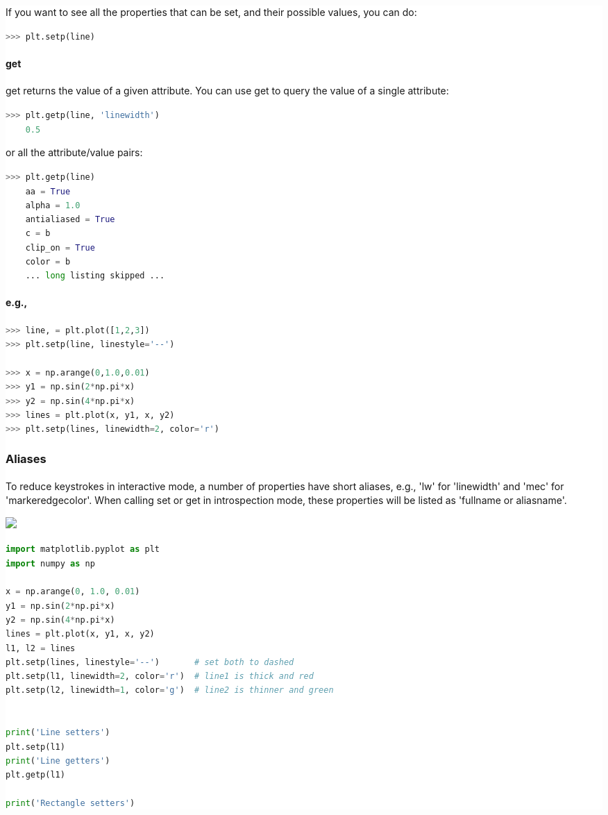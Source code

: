 If you want to see all the properties that can be set, and their possible values, you can do:
```python
>>> plt.setp(line)
```

#### get

get returns the value of a given attribute. You can use get to query the value of a single attribute:
```python
>>> plt.getp(line, 'linewidth')
    0.5
```

or all the attribute/value pairs:
```python
>>> plt.getp(line)
    aa = True
    alpha = 1.0
    antialiased = True
    c = b
    clip_on = True
    color = b
    ... long listing skipped ...
```

#### e.g.,

```python
>>> line, = plt.plot([1,2,3])
>>> plt.setp(line, linestyle='--')

>>> x = np.arange(0,1.0,0.01)
>>> y1 = np.sin(2*np.pi*x)
>>> y2 = np.sin(4*np.pi*x)
>>> lines = plt.plot(x, y1, x, y2)
>>> plt.setp(lines, linewidth=2, color='r')
```

### Aliases

To reduce keystrokes in interactive mode, a number of properties have short aliases, e.g., 'lw' for 'linewidth' and 'mec' for 'markeredgecolor'. When calling set or get in introspection mode, these properties will be listed as 'fullname or aliasname'.

<img src="https://matplotlib.org/3.1.1/_images/sphx_glr_set_and_get_001.png" width="67%">

```python
import matplotlib.pyplot as plt
import numpy as np

x = np.arange(0, 1.0, 0.01)
y1 = np.sin(2*np.pi*x)
y2 = np.sin(4*np.pi*x)
lines = plt.plot(x, y1, x, y2)
l1, l2 = lines
plt.setp(lines, linestyle='--')       # set both to dashed
plt.setp(l1, linewidth=2, color='r')  # line1 is thick and red
plt.setp(l2, linewidth=1, color='g')  # line2 is thinner and green


print('Line setters')
plt.setp(l1)
print('Line getters')
plt.getp(l1)

print('Rectangle setters')
```